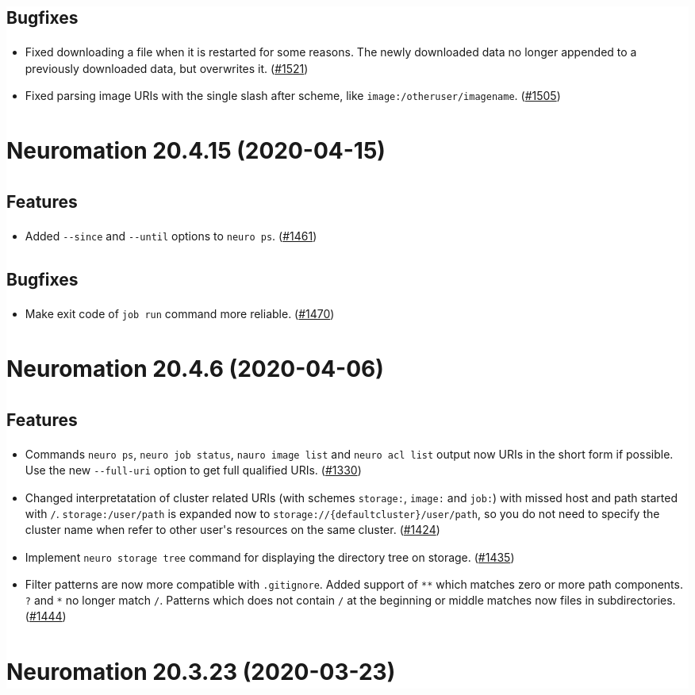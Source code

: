 
Bugfixes
--------


- Fixed downloading a file when it is restarted for some reasons.  The newly downloaded data no longer appended to a previously downloaded data, but overwrites it. ([#1521](https://github.com/neuromation/platform-api-clients/issues/1521))

- Fixed parsing image URIs with the single slash after scheme, like `image:/otheruser/imagename`. ([#1505](https://github.com/neuromation/platform-api-clients/issues/1505))


Neuromation 20.4.15 (2020-04-15)
================================

Features
--------


- Added `--since` and `--until` options to `neuro ps`. ([#1461](https://github.com/neuromation/platform-api-clients/issues/1461))


Bugfixes
--------


- Make exit code of `job run` command more reliable. ([#1470](https://github.com/neuromation/platform-api-clients/issues/1470))


Neuromation 20.4.6 (2020-04-06)
===============================

Features
--------


- Commands `neuro ps`, `neuro job status`, `nauro image list` and `neuro acl list` output now URIs in the short form if possible. Use the new `--full-uri` option to get full qualified URIs. ([#1330](https://github.com/neuromation/platform-api-clients/issues/1330))

- Changed interpretatation of cluster related URIs (with schemes `storage:`, `image:` and `job:`) with missed host and path started with `/`. `storage:/user/path` is expanded now to `storage://{defaultcluster}/user/path`, so you do not need to specify the cluster name when refer to other user's resources on the same cluster. ([#1424](https://github.com/neuromation/platform-api-clients/issues/1424))

- Implement `neuro storage tree` command for displaying the directory tree on storage. ([#1435](https://github.com/neuromation/platform-api-clients/issues/1435))

- Filter patterns are now more compatible with `.gitignore`. Added support of `**` which matches zero or more path components. `?` and `*` no longer match `/`. Patterns which does not contain `/` at the beginning or middle matches now files in subdirectories. ([#1444](https://github.com/neuromation/platform-api-clients/issues/1444))


Neuromation 20.3.23 (2020-03-23)
================================
